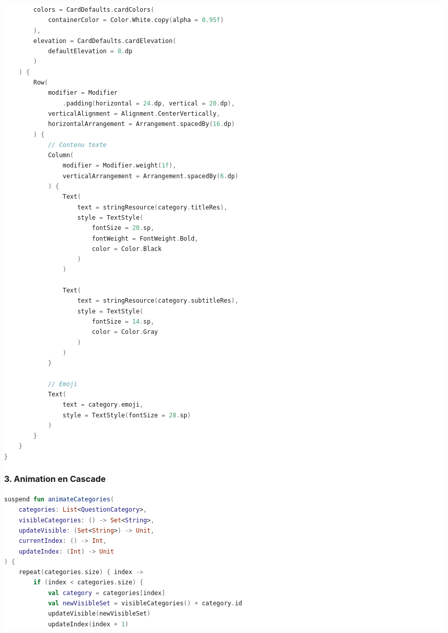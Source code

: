 ```kotlin
        colors = CardDefaults.cardColors(
            containerColor = Color.White.copy(alpha = 0.95f)
        ),
        elevation = CardDefaults.cardElevation(
            defaultElevation = 8.dp
        )
    ) {
        Row(
            modifier = Modifier
                .padding(horizontal = 24.dp, vertical = 20.dp),
            verticalAlignment = Alignment.CenterVertically,
            horizontalArrangement = Arrangement.spacedBy(16.dp)
        ) {
            // Contenu texte
            Column(
                modifier = Modifier.weight(1f),
                verticalArrangement = Arrangement.spacedBy(6.dp)
            ) {
                Text(
                    text = stringResource(category.titleRes),
                    style = TextStyle(
                        fontSize = 20.sp,
                        fontWeight = FontWeight.Bold,
                        color = Color.Black
                    )
                )

                Text(
                    text = stringResource(category.subtitleRes),
                    style = TextStyle(
                        fontSize = 14.sp,
                        color = Color.Gray
                    )
                )
            }

            // Emoji
            Text(
                text = category.emoji,
                style = TextStyle(fontSize = 28.sp)
            )
        }
    }
}
```

### 3. Animation en Cascade

```kotlin
suspend fun animateCategories(
    categories: List<QuestionCategory>,
    visibleCategories: () -> Set<String>,
    updateVisible: (Set<String>) -> Unit,
    currentIndex: () -> Int,
    updateIndex: (Int) -> Unit
) {
    repeat(categories.size) { index ->
        if (index < categories.size) {
            val category = categories[index]
            val newVisibleSet = visibleCategories() + category.id
            updateVisible(newVisibleSet)
            updateIndex(index + 1)

```